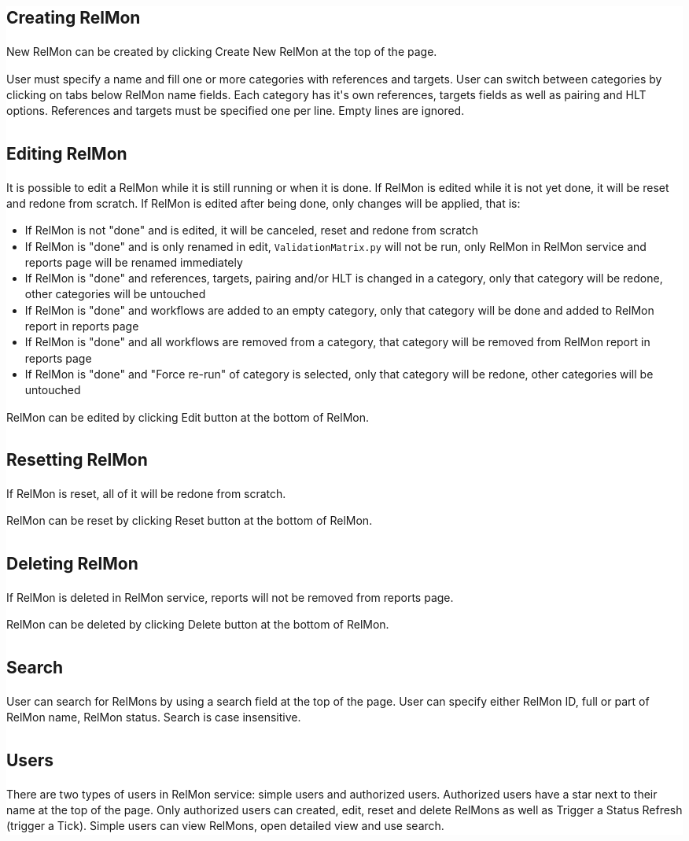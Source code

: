 ## Creating RelMon

New RelMon can be created by clicking Create New RelMon at the top of the page.

User must specify a name and fill one or more categories with references and targets. User can switch between categories by clicking on tabs below RelMon name fields. Each category has it's own references, targets fields as well as pairing and HLT options. References and targets must be specified one per line. Empty lines are ignored.

## Editing RelMon

It is possible to edit a RelMon while it is still running or when it is done. If RelMon is edited while it is not yet done, it will be reset and redone from scratch. If RelMon is edited after being done, only changes will be applied, that is:

* If RelMon is not "done" and is edited, it will be canceled, reset and redone from scratch
* If RelMon is "done" and is only renamed in edit, `ValidationMatrix.py` will not be run, only RelMon in RelMon service and reports page will be renamed immediately
* If RelMon is "done" and references, targets, pairing and/or HLT is changed in a category, only that category will be redone, other categories will be untouched
* If RelMon is "done" and workflows are added to an empty category, only that category will be done and added to RelMon report in reports page
* If RelMon is "done" and all workflows are removed from a category, that category will be removed from RelMon report in reports page
* If RelMon is "done" and "Force re-run" of category is selected, only that category will be redone, other categories will be untouched

RelMon can be edited by clicking Edit button at the bottom of RelMon.

## Resetting RelMon

If RelMon is reset, all of it will be redone from scratch.

RelMon can be reset by clicking Reset button at the bottom of RelMon.

## Deleting RelMon

If RelMon is deleted in RelMon service, reports will not be removed from reports page.

RelMon can be deleted by clicking Delete button at the bottom of RelMon.

## Search

User can search for RelMons by using a search field at the top of the page. User can specify either RelMon ID, full or part of RelMon name, RelMon status. Search is case insensitive.

## Users

There are two types of users in RelMon service: simple users and authorized users. Authorized users have a star next to their name at the top of the page. Only authorized users can created, edit, reset and delete RelMons as well as Trigger a Status Refresh (trigger a Tick). Simple users can view RelMons, open detailed view and use search.

